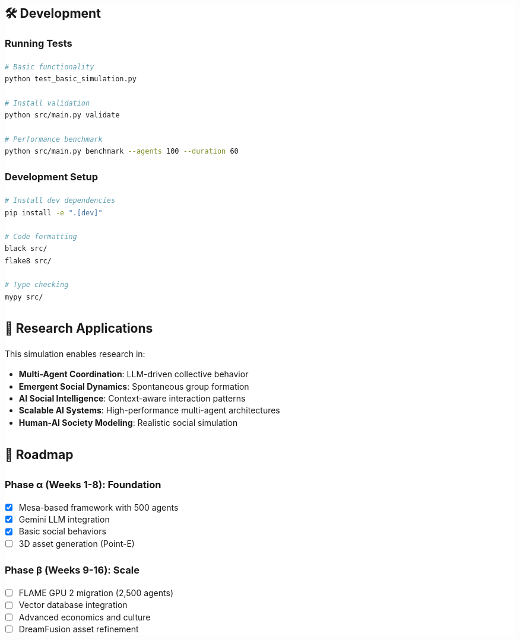 ## 🛠️ Development

### Running Tests
```bash
# Basic functionality
python test_basic_simulation.py

# Install validation
python src/main.py validate

# Performance benchmark
python src/main.py benchmark --agents 100 --duration 60
```

### Development Setup
```bash
# Install dev dependencies
pip install -e ".[dev]"

# Code formatting
black src/
flake8 src/

# Type checking
mypy src/
```

## 🔬 Research Applications

This simulation enables research in:

- **Multi-Agent Coordination**: LLM-driven collective behavior
- **Emergent Social Dynamics**: Spontaneous group formation
- **AI Social Intelligence**: Context-aware interaction patterns
- **Scalable AI Systems**: High-performance multi-agent architectures
- **Human-AI Society Modeling**: Realistic social simulation

## 🎯 Roadmap

### Phase α (Weeks 1-8): Foundation
- [x] Mesa-based framework with 500 agents
- [x] Gemini LLM integration
- [x] Basic social behaviors
- [ ] 3D asset generation (Point-E)

### Phase β (Weeks 9-16): Scale
- [ ] FLAME GPU 2 migration (2,500 agents)
- [ ] Vector database integration
- [ ] Advanced economics and culture
- [ ] DreamFusion asset refinement
